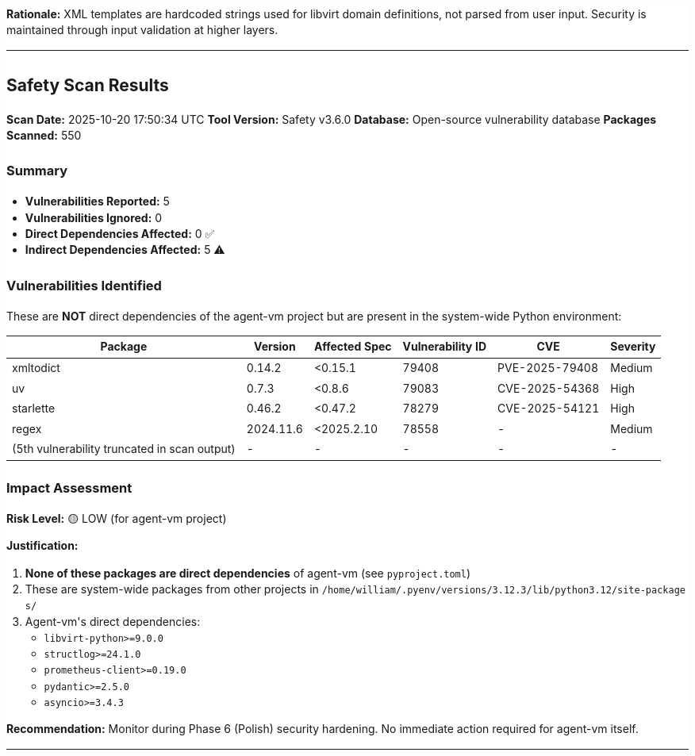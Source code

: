 **Rationale:** XML templates are hardcoded strings used for libvirt domain definitions, not parsed from user input. Security is maintained through input validation at higher layers.

---

## Safety Scan Results

**Scan Date:** 2025-10-20 17:50:34 UTC
**Tool Version:** Safety v3.6.0
**Database:** Open-source vulnerability database
**Packages Scanned:** 550

### Summary

- **Vulnerabilities Reported:** 5
- **Vulnerabilities Ignored:** 0
- **Direct Dependencies Affected:** 0 ✅
- **Indirect Dependencies Affected:** 5 ⚠️

### Vulnerabilities Identified

These are **NOT** direct dependencies of the agent-vm project but are present in the system-wide Python environment:

| Package | Version | Affected Spec | Vulnerability ID | CVE | Severity |
|---------|---------|---------------|------------------|-----|----------|
| xmltodict | 0.14.2 | <0.15.1 | 79408 | PVE-2025-79408 | Medium |
| uv | 0.7.3 | <0.8.6 | 79083 | CVE-2025-54368 | High |
| starlette | 0.46.2 | <0.47.2 | 78279 | CVE-2025-54121 | High |
| regex | 2024.11.6 | <2025.2.10 | 78558 | - | Medium |
| (5th vulnerability truncated in scan output) | - | - | - | - | - |

### Impact Assessment

**Risk Level:** 🟡 LOW (for agent-vm project)

**Justification:**
1. **None of these packages are direct dependencies** of agent-vm (see `pyproject.toml`)
2. These are system-wide packages from other projects in `/home/william/.pyenv/versions/3.12.3/lib/python3.12/site-packages/`
3. Agent-vm's direct dependencies:
   - `libvirt-python>=9.0.0`
   - `structlog>=24.1.0`
   - `prometheus-client>=0.19.0`
   - `pydantic>=2.5.0`
   - `asyncio>=3.4.3`

**Recommendation:** Monitor during Phase 6 (Polish) security hardening. No immediate action required for agent-vm itself.

---